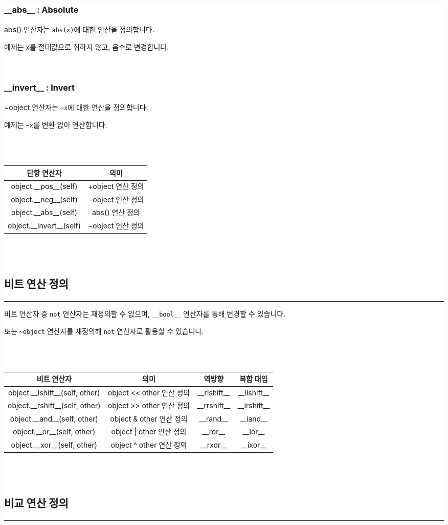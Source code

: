 ### \_\_abs\_\_ : Absolute ###

abs() 연산자는 `abs(x)`에 대한 연산을 정의합니다.

예제는 `x`를 절대값으로 취하지 않고, 음수로 변경합니다.

<br>

### \_\_invert\_\_ : Invert ###

~object 연산자는 `~x`에 대한 연산을 정의합니다.

예제는 `~x`를 변환 없이 연산합니다.

<br>
<br>

|        단항 연산자       |        의미       |
|:------------------------:|:-----------------:|
| object.\_\_pos\_\_(self) | +object 연산 정의 |
| object.\_\_neg\_\_(self) | -object 연산 정의 |
| object.\_\_abs\_\_(self) | abs() 연산 정의   |
| object.\_\_invert\_\_(self) | ~object 연산 정의 |

<br>
<br>

## 비트 연산 정의 ##
----------

비트 연산자 중 `not` 연산자는 재정의할 수 없으며, `__bool__` 연산자를 통해 변경할 수 있습니다.

또는 `~object` 연산자를 재정의해 `not` 연산자로 활용할 수 있습니다.

<br>
<br>

|             비트 연산자            |            의미           |      역방향     |    복합 대입    |
|:----------------------------------:|:-------------------------:|:---------------:|:---------------:|
| object.\_\_lshift\_\_(self, other) | object << other 연산 정의 | \_\_rlshift\_\_ | \_\_ilshift\_\_ |
| object.\_\_rshift\_\_(self, other) | object >> other 연산 정의 | \_\_rrshift\_\_ | \_\_irshift\_\_ |
| object.\_\_and\_\_(self, other)    | object & other 연산 정의  | \_\_rand\_\_    | \_\_iand\_\_    |
| object.\_\_or\_\_(self, other)     | object \| other 연산 정의 | \_\_ror\_\_     | \_\_ior\_\_     |
| object.\_\_xor\_\_(self, other)    | object ^ other 연산 정의  | \_\_rxor\_\_    | \_\_ixor\_\_    |

<br>
<br>

## 비교 연산 정의 ##
----------
